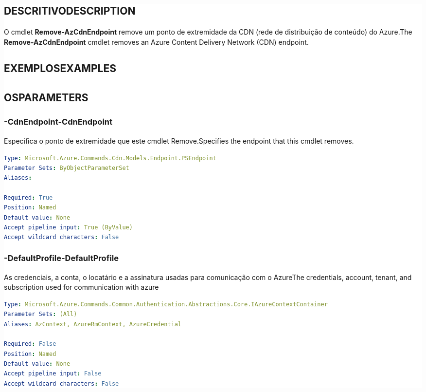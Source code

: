 ## <span data-ttu-id="a53f7-107">DESCRITIVO</span><span class="sxs-lookup"><span data-stu-id="a53f7-107">DESCRIPTION</span></span>
<span data-ttu-id="a53f7-108">O cmdlet **Remove-AzCdnEndpoint** remove um ponto de extremidade da CDN (rede de distribuição de conteúdo) do Azure.</span><span class="sxs-lookup"><span data-stu-id="a53f7-108">The **Remove-AzCdnEndpoint** cmdlet removes an Azure Content Delivery Network (CDN) endpoint.</span></span>

## <span data-ttu-id="a53f7-109">EXEMPLOS</span><span class="sxs-lookup"><span data-stu-id="a53f7-109">EXAMPLES</span></span>

## <span data-ttu-id="a53f7-110">OS</span><span class="sxs-lookup"><span data-stu-id="a53f7-110">PARAMETERS</span></span>

### <span data-ttu-id="a53f7-111">-CdnEndpoint</span><span class="sxs-lookup"><span data-stu-id="a53f7-111">-CdnEndpoint</span></span>
<span data-ttu-id="a53f7-112">Especifica o ponto de extremidade que este cmdlet Remove.</span><span class="sxs-lookup"><span data-stu-id="a53f7-112">Specifies the endpoint that this cmdlet removes.</span></span>

```yaml
Type: Microsoft.Azure.Commands.Cdn.Models.Endpoint.PSEndpoint
Parameter Sets: ByObjectParameterSet
Aliases:

Required: True
Position: Named
Default value: None
Accept pipeline input: True (ByValue)
Accept wildcard characters: False
```

### <span data-ttu-id="a53f7-113">-DefaultProfile</span><span class="sxs-lookup"><span data-stu-id="a53f7-113">-DefaultProfile</span></span>
<span data-ttu-id="a53f7-114">As credenciais, a conta, o locatário e a assinatura usadas para comunicação com o Azure</span><span class="sxs-lookup"><span data-stu-id="a53f7-114">The credentials, account, tenant, and subscription used for communication with azure</span></span>

```yaml
Type: Microsoft.Azure.Commands.Common.Authentication.Abstractions.Core.IAzureContextContainer
Parameter Sets: (All)
Aliases: AzContext, AzureRmContext, AzureCredential

Required: False
Position: Named
Default value: None
Accept pipeline input: False
Accept wildcard characters: False
```
